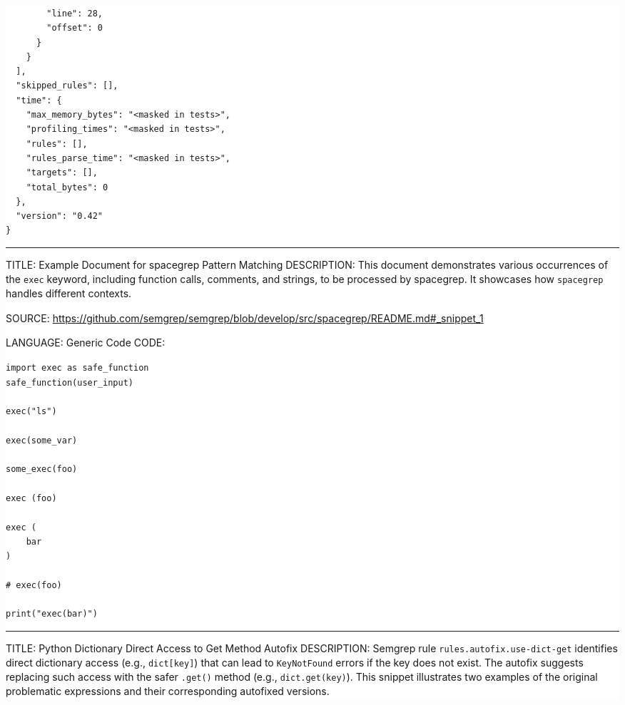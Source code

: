 ```
        "line": 28,
        "offset": 0
      }
    }
  ],
  "skipped_rules": [],
  "time": {
    "max_memory_bytes": "<masked in tests>",
    "profiling_times": "<masked in tests>",
    "rules": [],
    "rules_parse_time": "<masked in tests>",
    "targets": [],
    "total_bytes": 0
  },
  "version": "0.42"
}
```

---

TITLE: Example Document for spacegrep Pattern Matching
DESCRIPTION: This document demonstrates various occurrences of the `exec` keyword, including function calls, comments, and strings, to be processed by spacegrep. It showcases how `spacegrep` handles different contexts.

SOURCE: <https://github.com/semgrep/semgrep/blob/develop/src/spacegrep/README.md#_snippet_1>

LANGUAGE: Generic Code
CODE:

```
import exec as safe_function
safe_function(user_input)

exec("ls")

exec(some_var)

some_exec(foo)

exec (foo)

exec (
    bar
)

# exec(foo)

print("exec(bar)")
```

---

TITLE: Python Dictionary Direct Access to Get Method Autofix
DESCRIPTION: Semgrep rule `rules.autofix.use-dict-get` identifies direct dictionary access (e.g., `dict[key]`) that can lead to `KeyNotFound` errors if the key does not exist. The autofix suggests replacing such access with the safer `.get()` method (e.g., `dict.get(key)`). This snippet illustrates two examples of the original problematic expressions and their corresponding autofixed versions.

